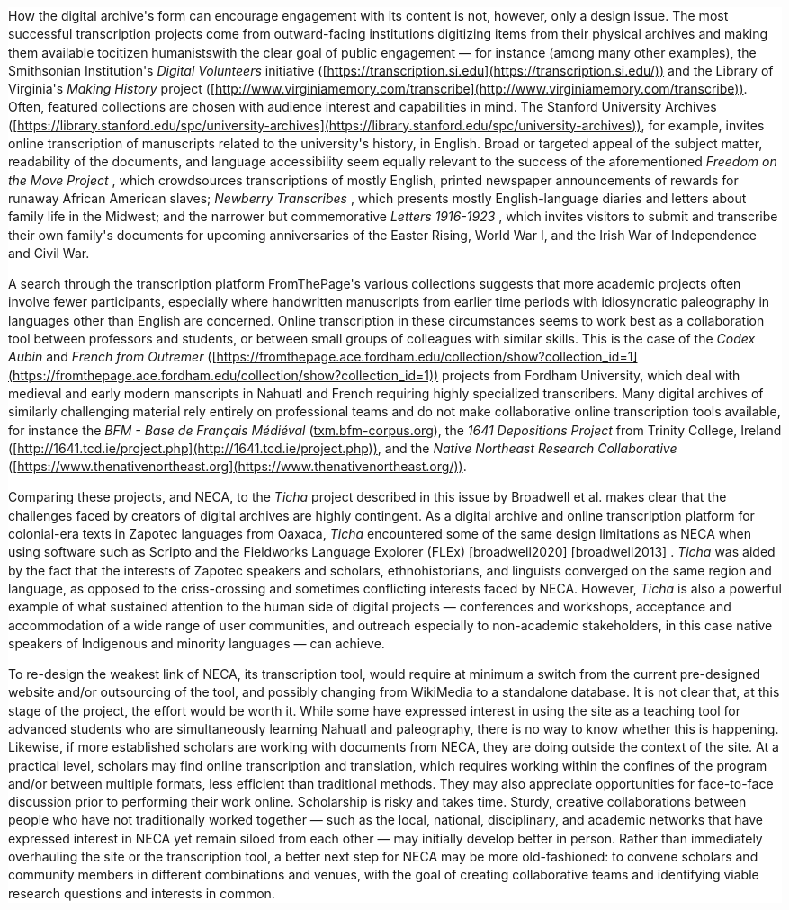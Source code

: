 How the digital archive's form can encourage engagement with its content is not, however, only a design issue. The most successful transcription projects come from outward-facing institutions digitizing items from their physical archives and making them available tocitizen humanistswith the clear goal of public engagement — for instance (among many other examples), the Smithsonian Institution's _Digital Volunteers_ initiative ([https://transcription.si.edu](https://transcription.si.edu/)) and the Library of Virginia's _Making History_ project ([http://www.virginiamemory.com/transcribe](http://www.virginiamemory.com/transcribe)). Often, featured collections are chosen with audience interest and capabilities in mind. The Stanford University Archives ([https://library.stanford.edu/spc/university-archives](https://library.stanford.edu/spc/university-archives)), for example, invites online transcription of manuscripts related to the university's history, in English. Broad or targeted appeal of the subject matter, readability of the documents, and language accessibility seem equally relevant to the success of the aforementioned _Freedom on the Move Project_ , which crowdsources transcriptions of mostly English, printed newspaper announcements of rewards for runaway African American slaves; _Newberry Transcribes_ , which presents mostly English-language diaries and letters about family life in the Midwest; and the narrower but commemorative _Letters 1916-1923_ , which invites visitors to submit and transcribe their own family's documents for upcoming anniversaries of the Easter Rising, World War I, and the Irish War of Independence and Civil War.

A search through the transcription platform FromThePage's various collections suggests that more academic projects often involve fewer participants, especially where handwritten manuscripts from earlier time periods with idiosyncratic paleography in languages other than English are concerned. Online transcription in these circumstances seems to work best as a collaboration tool between professors and students, or between small groups of colleagues with similar skills. This is the case of the _Codex Aubin_ and _French from Outremer_ ([https://fromthepage.ace.fordham.edu/collection/show?collection_id=1](https://fromthepage.ace.fordham.edu/collection/show?collection_id=1)) projects from Fordham University, which deal with medieval and early modern manscripts in Nahuatl and French requiring highly specialized transcribers. Many digital archives of similarly challenging material rely entirely on professional teams and do not make collaborative online transcription tools available, for instance the _BFM - Base de Français Médiéval_ ([txm.bfm-corpus.org](http://txm.bfm-corpus.org/)), the _1641 Depositions Project_ from Trinity College, Ireland ([http://1641.tcd.ie/project.php](http://1641.tcd.ie/project.php)), and the _Native Northeast Research Collaborative_ ([https://www.thenativenortheast.org](https://www.thenativenortheast.org/)).

Comparing these projects, and NECA, to the _Ticha_ project described in this issue by Broadwell et al. makes clear that the challenges faced by creators of digital archives are highly contingent. As a digital archive and online transcription platform for colonial-era texts in Zapotec languages from Oaxaca, _Ticha_ encountered some of the same design limitations as NECA when using software such as Scripto and the Fieldworks Language Explorer (FLEx)<a class="footnote-ref" href="#broadwell2020"> [broadwell2020] </a><a class="footnote-ref" href="#broadwell2013"> [broadwell2013] </a>. _Ticha_ was aided by the fact that the interests of Zapotec speakers and scholars, ethnohistorians, and linguists converged on the same region and language, as opposed to the criss-crossing and sometimes conflicting interests faced by NECA. However, _Ticha_ is also a powerful example of what sustained attention to the human side of digital projects — conferences and workshops, acceptance and accommodation of a wide range of user communities, and outreach especially to non-academic stakeholders, in this case native speakers of Indigenous and minority languages — can achieve.

To re-design the weakest link of NECA, its transcription tool, would require at minimum a switch from the current pre-designed website and/or outsourcing of the tool, and possibly changing from WikiMedia to a standalone database. It is not clear that, at this stage of the project, the effort would be worth it. While some have expressed interest in using the site as a teaching tool for advanced students who are simultaneously learning Nahuatl and paleography, there is no way to know whether this is happening. Likewise, if more established scholars are working with documents from NECA, they are doing outside the context of the site. At a practical level, scholars may find online transcription and translation, which requires working within the confines of the program and/or between multiple formats, less efficient than traditional methods. They may also appreciate opportunities for face-to-face discussion prior to performing their work online. Scholarship is risky and takes time. Sturdy, creative collaborations between people who have not traditionally worked together — such as the local, national, disciplinary, and academic networks that have expressed interest in NECA yet remain siloed from each other — may initially develop better in person. Rather than immediately overhauling the site or the transcription tool, a better next step for NECA may be more old-fashioned: to convene scholars and community members in different combinations and venues, with the goal of creating collaborative teams and identifying viable research questions and interests in common.


[^2]: The termsNáhuatlandNáhuatin Spanish,NahuatlandNawatin English, are currently the most conventional ways of referencing these related but distinct languages. As Hansen 2016 explains, the orthographic conventions of Nahuan languages are fluid and we do not intend any definitive statement by selecting these particular ones. On the politics of orthography and revitalization see also[Olko and Sullivan 2013 esp. pp. 201-11](#olko2013), and[van Zantwijk 2011](#vanzantwijk2011).
[^3]: In the colonial period Nawat was calledPipilormexicana corruptaby the Spanish. BothNawatandPipilare common terms for the same language spoken in El Salvador today. To avoid confusion, in this article we refer only toNawat.
[^4]: For instance, documents of only a few pages each in many different Indigenous languages and genres — cofradía documents, letters, tribute records, etc., — are archived together as standalone documents, removed from their original documentary context with no paper trail, within the folder A1 legajo 6074 in the Archivo General de Centro América in Guatemala City. Similarly, see[Quiroa 2017](#quiroa2017)on the recent decision by the Newberry Library in Chicago to physically separate thePopol Wujfrom the rest of the clerical text by Dominican Fr. Francisco Ximenez to which it once belonged, while preserving a record of its provenance and the state in which it arrived at the Newberry. The removal of texts from their place of origin by antiquarian collectors and scholars, with permission or not, represents yet another kind of decontextualization.
[^5]: But see the cautionary example provided by Madajczak and Hansen 2016, who show that even the characteristics assigned to these generally accepted linguistic labels may be combined or modified and fail to precisely identify the language of any given document.
[^6]: The literature on this process of linguistic, religious, and intellectual exchange is vast and varied, resting on the shoulders of scholars such as Angel María Garibay, Fernando Horcasitas, and Miguel León-Portilla in Mexico, and Dennis Tedlock, James Lockhart, Louise Burkhart, and Judith Maxwell in the United States.
[^7]: A short list might include[Arroyo (2004)](#arroyo2004)(especially Popenoe de Hatch, Akkeren, and Chinchilla) on precolumbian Nahuas on the Guatemalan Pacific coast;[Fowler (1989)](#fowler1989),[Escalante Arce (2001)](#escalantearce2001), and[Sampeck (2015)](#sampeck2015)on Nahua peoples inPipilterritory;[Luján-Muñoz (1988)](#lujanmunoz1988)and[Herrera (2003)](#herrera2003)on Spanish Guatemala;[Stevenson (1964)](#stevenson1964),[Borg (1985)](#borg1985), and[Morales (2015)](#morales2015)on musical traditions;[Lutz (1994)](#lutz1994)and[Lokken (2000)](#lokken2000)on Afro-descendents in Guatemala; and[Viqueira Albán (2002)](#viqueiraalban2002)on Chiapas.
[^8]: CHNS has since released a new version Omeka S with a built-in multilingual option, but as of this writing it is not compatible with Scripto. Rafael Lara Martínez generously translated all our simple pages into Spanish.## Bibliography